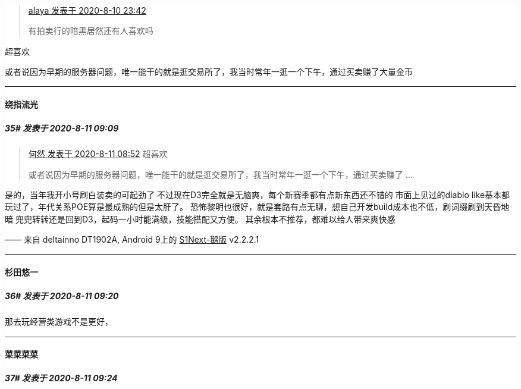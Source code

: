 

<blockquote><a href="httphttps://bbs.saraba1st.com/2b/forum.php?mod=redirect&amp;goto=findpost&amp;pid=48387873&amp;ptid=1954064" target="_blank">alaya 发表于 2020-8-10 23:42</a>

有拍卖行的暗黑居然还有人喜欢吗</blockquote>
超喜欢

或者说因为早期的服务器问题，唯一能干的就是逛交易所了，我当时常年一逛一个下午，通过买卖赚了大量金币







-----

####  绕指流光  
##### 35#       发表于 2020-8-11 09:09



<blockquote><a href="httphttps://bbs.saraba1st.com/2b/forum.php?mod=redirect&amp;goto=findpost&amp;pid=48389742&amp;ptid=1954064" target="_blank">何然 发表于 2020-8-11 08:52</a>
超喜欢

或者说因为早期的服务器问题，唯一能干的就是逛交易所了，我当时常年一逛一个下午，通过买卖赚了 ...</blockquote>
是的，当年我开小号刷白装卖的可起劲了
不过现在D3完全就是无脑爽，每个新赛季都有点新东西还不错的
市面上见过的diablo like基本都玩过了，年代关系POE算是最成熟的但是太肝了。
恐怖黎明也很好，就是套路有点无聊，想自己开发build成本也不低，刷词缀刷到天昏地暗
兜兜转转还是回到D3，起码一小时能满级，技能搭配又方便。
其余根本不推荐，都难以给人带来爽快感

—— 来自 deltainno DT1902A, Android 9上的 [S1Next-鹅版](https://github.com/ykrank/S1-Next/releases) v2.2.2.1







-----

####  杉田悠一  
##### 36#       发表于 2020-8-11 09:20




那去玩经营类游戏不是更好，







-----

####  菜菜菜菜  
##### 37#       发表于 2020-8-11 09:24
